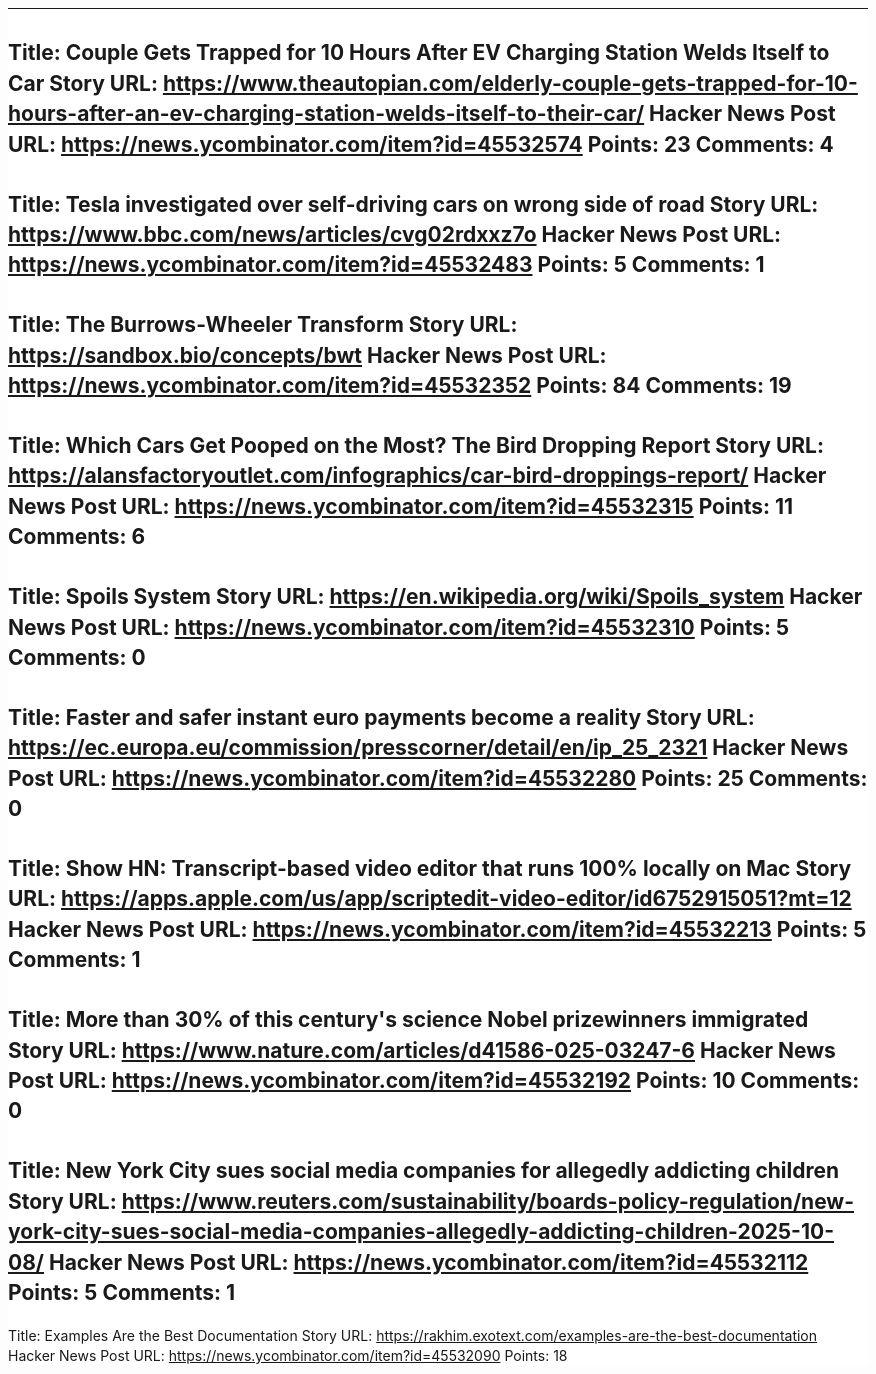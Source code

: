----------------------------------------
Title: Couple Gets Trapped for 10 Hours After EV Charging Station Welds Itself to Car
Story URL: https://www.theautopian.com/elderly-couple-gets-trapped-for-10-hours-after-an-ev-charging-station-welds-itself-to-their-car/
Hacker News Post URL: https://news.ycombinator.com/item?id=45532574
Points: 23
Comments: 4
----------------------------------------
Title: Tesla investigated over self-driving cars on wrong side of road
Story URL: https://www.bbc.com/news/articles/cvg02rdxxz7o
Hacker News Post URL: https://news.ycombinator.com/item?id=45532483
Points: 5
Comments: 1
----------------------------------------
Title: The Burrows-Wheeler Transform
Story URL: https://sandbox.bio/concepts/bwt
Hacker News Post URL: https://news.ycombinator.com/item?id=45532352
Points: 84
Comments: 19
----------------------------------------
Title: Which Cars Get Pooped on the Most? The Bird Dropping Report
Story URL: https://alansfactoryoutlet.com/infographics/car-bird-droppings-report/
Hacker News Post URL: https://news.ycombinator.com/item?id=45532315
Points: 11
Comments: 6
----------------------------------------
Title: Spoils System
Story URL: https://en.wikipedia.org/wiki/Spoils_system
Hacker News Post URL: https://news.ycombinator.com/item?id=45532310
Points: 5
Comments: 0
----------------------------------------
Title: Faster and safer instant euro payments become a reality
Story URL: https://ec.europa.eu/commission/presscorner/detail/en/ip_25_2321
Hacker News Post URL: https://news.ycombinator.com/item?id=45532280
Points: 25
Comments: 0
----------------------------------------
Title: Show HN: Transcript-based video editor that runs 100% locally on Mac
Story URL: https://apps.apple.com/us/app/scriptedit-video-editor/id6752915051?mt=12
Hacker News Post URL: https://news.ycombinator.com/item?id=45532213
Points: 5
Comments: 1
----------------------------------------
Title: More than 30% of this century's science Nobel prizewinners immigrated
Story URL: https://www.nature.com/articles/d41586-025-03247-6
Hacker News Post URL: https://news.ycombinator.com/item?id=45532192
Points: 10
Comments: 0
----------------------------------------
Title: New York City sues social media companies for allegedly addicting children
Story URL: https://www.reuters.com/sustainability/boards-policy-regulation/new-york-city-sues-social-media-companies-allegedly-addicting-children-2025-10-08/
Hacker News Post URL: https://news.ycombinator.com/item?id=45532112
Points: 5
Comments: 1
----------------------------------------
Title: Examples Are the Best Documentation
Story URL: https://rakhim.exotext.com/examples-are-the-best-documentation
Hacker News Post URL: https://news.ycombinator.com/item?id=45532090
Points: 18